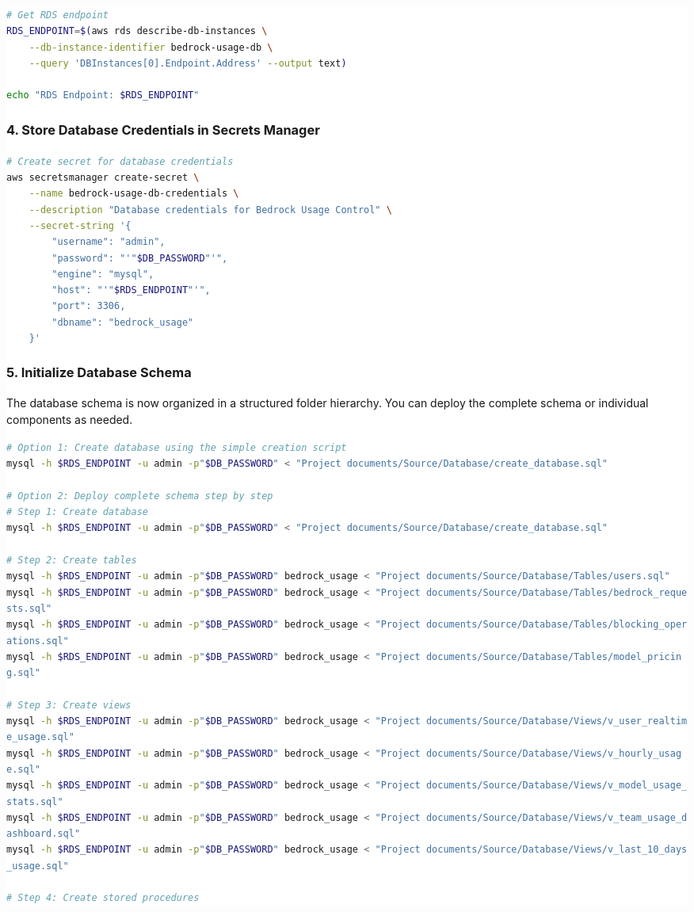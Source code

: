 ```bash
# Get RDS endpoint
RDS_ENDPOINT=$(aws rds describe-db-instances \
    --db-instance-identifier bedrock-usage-db \
    --query 'DBInstances[0].Endpoint.Address' --output text)

echo "RDS Endpoint: $RDS_ENDPOINT"
```

### 4. Store Database Credentials in Secrets Manager

```bash
# Create secret for database credentials
aws secretsmanager create-secret \
    --name bedrock-usage-db-credentials \
    --description "Database credentials for Bedrock Usage Control" \
    --secret-string '{
        "username": "admin",
        "password": "'"$DB_PASSWORD"'",
        "engine": "mysql",
        "host": "'"$RDS_ENDPOINT"'",
        "port": 3306,
        "dbname": "bedrock_usage"
    }'
```

### 5. Initialize Database Schema

The database schema is now organized in a structured folder hierarchy. You can deploy the complete schema or individual components as needed.

```bash
# Option 1: Create database using the simple creation script
mysql -h $RDS_ENDPOINT -u admin -p"$DB_PASSWORD" < "Project documents/Source/Database/create_database.sql"

# Option 2: Deploy complete schema step by step
# Step 1: Create database
mysql -h $RDS_ENDPOINT -u admin -p"$DB_PASSWORD" < "Project documents/Source/Database/create_database.sql"

# Step 2: Create tables
mysql -h $RDS_ENDPOINT -u admin -p"$DB_PASSWORD" bedrock_usage < "Project documents/Source/Database/Tables/users.sql"
mysql -h $RDS_ENDPOINT -u admin -p"$DB_PASSWORD" bedrock_usage < "Project documents/Source/Database/Tables/bedrock_requests.sql"
mysql -h $RDS_ENDPOINT -u admin -p"$DB_PASSWORD" bedrock_usage < "Project documents/Source/Database/Tables/blocking_operations.sql"
mysql -h $RDS_ENDPOINT -u admin -p"$DB_PASSWORD" bedrock_usage < "Project documents/Source/Database/Tables/model_pricing.sql"

# Step 3: Create views
mysql -h $RDS_ENDPOINT -u admin -p"$DB_PASSWORD" bedrock_usage < "Project documents/Source/Database/Views/v_user_realtime_usage.sql"
mysql -h $RDS_ENDPOINT -u admin -p"$DB_PASSWORD" bedrock_usage < "Project documents/Source/Database/Views/v_hourly_usage.sql"
mysql -h $RDS_ENDPOINT -u admin -p"$DB_PASSWORD" bedrock_usage < "Project documents/Source/Database/Views/v_model_usage_stats.sql"
mysql -h $RDS_ENDPOINT -u admin -p"$DB_PASSWORD" bedrock_usage < "Project documents/Source/Database/Views/v_team_usage_dashboard.sql"
mysql -h $RDS_ENDPOINT -u admin -p"$DB_PASSWORD" bedrock_usage < "Project documents/Source/Database/Views/v_last_10_days_usage.sql"

# Step 4: Create stored procedures
```